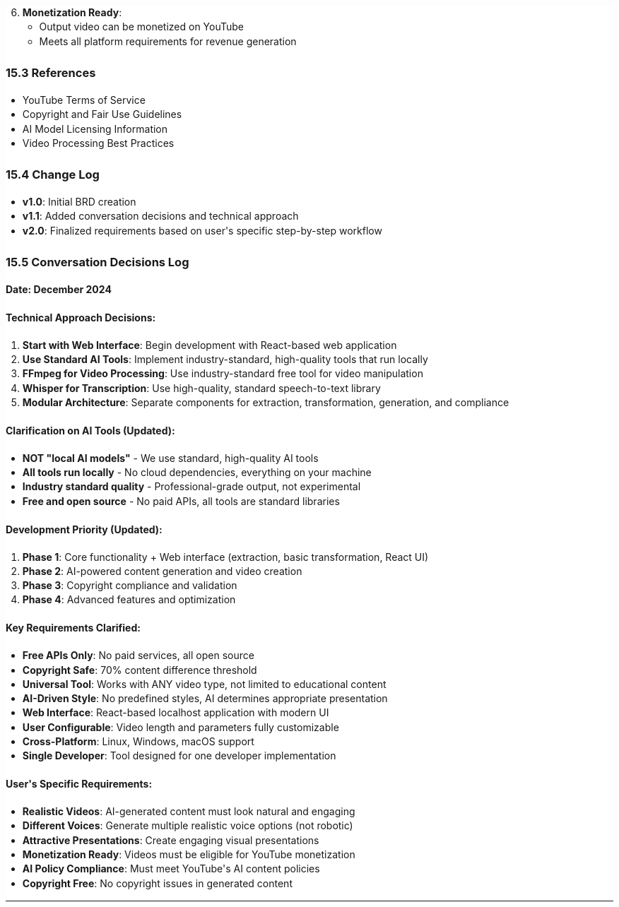 6. **Monetization Ready**: 
   - Output video can be monetized on YouTube
   - Meets all platform requirements for revenue generation

### 15.3 References
- YouTube Terms of Service
- Copyright and Fair Use Guidelines
- AI Model Licensing Information
- Video Processing Best Practices

### 15.4 Change Log
- **v1.0**: Initial BRD creation
- **v1.1**: Added conversation decisions and technical approach
- **v2.0**: Finalized requirements based on user's specific step-by-step workflow

### 15.5 Conversation Decisions Log
**Date: December 2024**

#### Technical Approach Decisions:
1. **Start with Web Interface**: Begin development with React-based web application
2. **Use Standard AI Tools**: Implement industry-standard, high-quality tools that run locally
3. **FFmpeg for Video Processing**: Use industry-standard free tool for video manipulation
4. **Whisper for Transcription**: Use high-quality, standard speech-to-text library
5. **Modular Architecture**: Separate components for extraction, transformation, generation, and compliance

#### Clarification on AI Tools (Updated):
- **NOT "local AI models"** - We use standard, high-quality AI tools
- **All tools run locally** - No cloud dependencies, everything on your machine
- **Industry standard quality** - Professional-grade output, not experimental
- **Free and open source** - No paid APIs, all tools are standard libraries

#### Development Priority (Updated):
1. **Phase 1**: Core functionality + Web interface (extraction, basic transformation, React UI)
2. **Phase 2**: AI-powered content generation and video creation
3. **Phase 3**: Copyright compliance and validation
4. **Phase 4**: Advanced features and optimization

#### Key Requirements Clarified:
- **Free APIs Only**: No paid services, all open source
- **Copyright Safe**: 70% content difference threshold
- **Universal Tool**: Works with ANY video type, not limited to educational content
- **AI-Driven Style**: No predefined styles, AI determines appropriate presentation
- **Web Interface**: React-based localhost application with modern UI
- **User Configurable**: Video length and parameters fully customizable
- **Cross-Platform**: Linux, Windows, macOS support
- **Single Developer**: Tool designed for one developer implementation

#### User's Specific Requirements:
- **Realistic Videos**: AI-generated content must look natural and engaging
- **Different Voices**: Generate multiple realistic voice options (not robotic)
- **Attractive Presentations**: Create engaging visual presentations
- **Monetization Ready**: Videos must be eligible for YouTube monetization
- **AI Policy Compliance**: Must meet YouTube's AI content policies
- **Copyright Free**: No copyright issues in generated content

---
